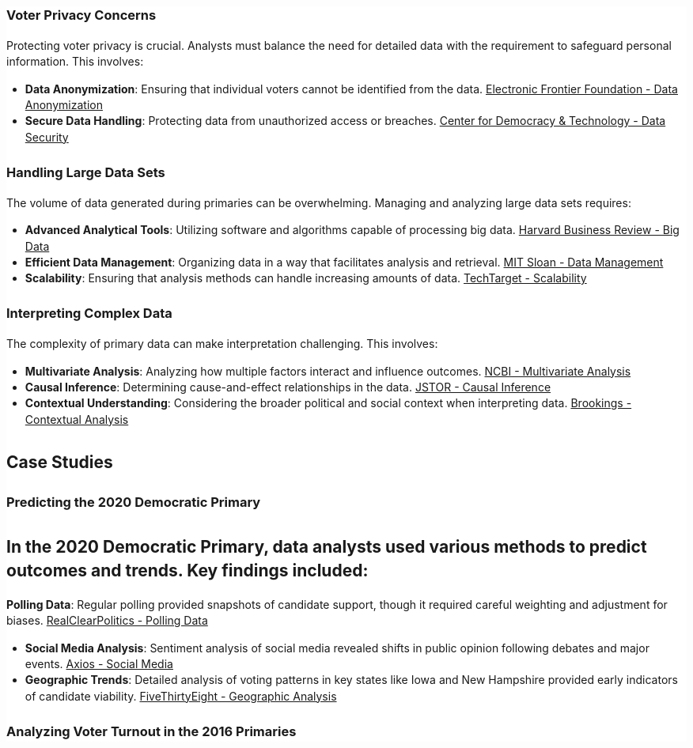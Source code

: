 ### Voter Privacy Concerns

Protecting voter privacy is crucial. Analysts must balance the need for detailed data with the requirement to safeguard personal information. This involves:
- **Data Anonymization**: Ensuring that individual voters cannot be identified from the data. [Electronic Frontier Foundation - Data Anonymization](https://www.eff.org/issues/anonymity)
- **Secure Data Handling**: Protecting data from unauthorized access or breaches. [Center for Democracy & Technology - Data Security](https://cdt.org/)

### Handling Large Data Sets

The volume of data generated during primaries can be overwhelming. Managing and analyzing large data sets requires:
- **Advanced Analytical Tools**: Utilizing software and algorithms capable of processing big data. [Harvard Business Review - Big Data](https://hbr.org/2012/10/big-data-the-management-revolution)
- **Efficient Data Management**: Organizing data in a way that facilitates analysis and retrieval. [MIT Sloan - Data Management](https://mitsloan.mit.edu/ideas-made-to-matter/how-organize-data-analytics-success)
- **Scalability**: Ensuring that analysis methods can handle increasing amounts of data. [TechTarget - Scalability](https://www.techtarget.com/searchdatamanagement/definition/scalability)

### Interpreting Complex Data

The complexity of primary data can make interpretation challenging. This involves:
- **Multivariate Analysis**: Analyzing how multiple factors interact and influence outcomes. [NCBI - Multivariate Analysis](https://www.ncbi.nlm.nih.gov/pmc/articles/PMC4004513/)
- **Causal Inference**: Determining cause-and-effect relationships in the data. [JSTOR - Causal Inference](https://www.jstor.org/stable/41724664)
- **Contextual Understanding**: Considering the broader political and social context when interpreting data. [Brookings - Contextual Analysis](https://www.brookings.edu/)

## Case Studies

### Predicting the 2020 Democratic Primary

In the 2020 Democratic Primary, data analysts used various methods to predict outcomes and trends. Key findings included:
-

 **Polling Data**: Regular polling provided snapshots of candidate support, though it required careful weighting and adjustment for biases. [RealClearPolitics - Polling Data](https://www.realclearpolitics.com/)
- **Social Media Analysis**: Sentiment analysis of social media revealed shifts in public opinion following debates and major events. [Axios - Social Media](https://www.axios.com/2020/11/02/trump-biden-digital-campaigns)
- **Geographic Trends**: Detailed analysis of voting patterns in key states like Iowa and New Hampshire provided early indicators of candidate viability. [FiveThirtyEight - Geographic Analysis](https://fivethirtyeight.com/)

### Analyzing Voter Turnout in the 2016 Primaries
